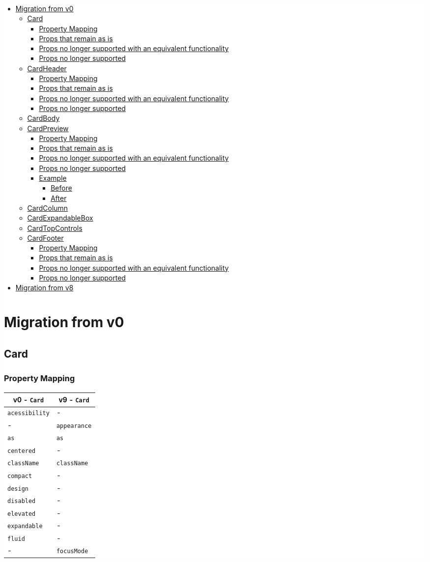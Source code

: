 - [Migration from v0](#migration-from-v0)
  - [Card](#card)
    - [Property Mapping](#property-mapping)
    - [Props that remain as is](#props-that-remain-as-is)
    - [Props no longer supported with an equivalent functionality](#props-no-longer-supported-with-an-equivalent-functionality)
    - [Props no longer supported](#props-no-longer-supported)
  - [CardHeader](#cardheader)
    - [Property Mapping](#property-mapping-1)
    - [Props that remain as is](#props-that-remain-as-is-1)
    - [Props no longer supported with an equivalent functionality](#props-no-longer-supported-with-an-equivalent-functionality-1)
    - [Props no longer supported](#props-no-longer-supported-1)
  - [CardBody](#cardbody)
  - [CardPreview](#cardpreview)
    - [Property Mapping](#property-mapping-2)
    - [Props that remain as is](#props-that-remain-as-is-2)
    - [Props no longer supported with an equivalent functionality](#props-no-longer-supported-with-an-equivalent-functionality-2)
    - [Props no longer supported](#props-no-longer-supported-2)
    - [Example](#example)
      - [Before](#before)
      - [After](#after)
  - [CardColumn](#cardcolumn)
  - [CardExpandableBox](#cardexpandablebox)
  - [CardTopControls](#cardtopcontrols)
  - [CardFooter](#cardfooter)
    - [Property Mapping](#property-mapping-3)
    - [Props that remain as is](#props-that-remain-as-is-3)
    - [Props no longer supported with an equivalent functionality](#props-no-longer-supported-with-an-equivalent-functionality-3)
    - [Props no longer supported](#props-no-longer-supported-3)
- [Migration from v8](#migration-from-v8)

# Migration from v0

## Card

### Property Mapping

| v0 - `Card`    | v9 - `Card`   |
| -------------- | ------------- |
| `acessibility` | -             |
| -              | `appearance`  |
| `as`           | `as`          |
| `centered`     | -             |
| `className`    | `className`   |
| `compact`      | -             |
| `design`       | -             |
| `disabled`     | -             |
| `elevated`     | -             |
| `expandable`   | -             |
| `fluid`        | -             |
| -              | `focusMode`   |
